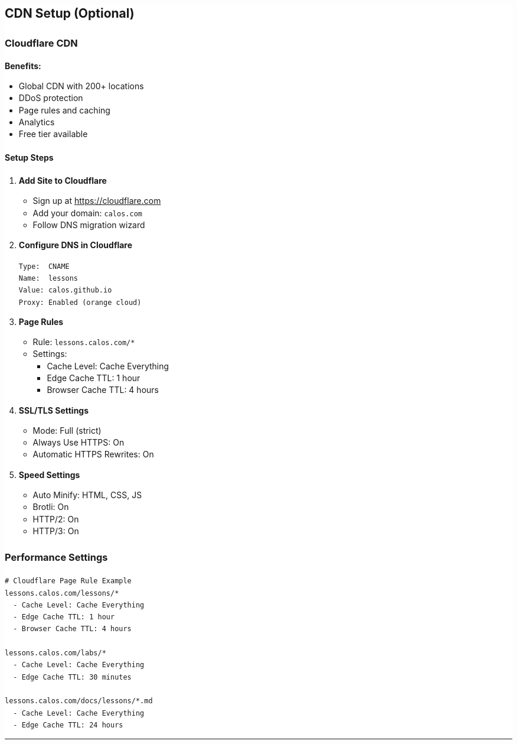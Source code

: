 ## CDN Setup (Optional)

### Cloudflare CDN

**Benefits:**
- Global CDN with 200+ locations
- DDoS protection
- Page rules and caching
- Analytics
- Free tier available

#### Setup Steps

1. **Add Site to Cloudflare**
   - Sign up at https://cloudflare.com
   - Add your domain: `calos.com`
   - Follow DNS migration wizard

2. **Configure DNS in Cloudflare**
   ```
   Type:  CNAME
   Name:  lessons
   Value: calos.github.io
   Proxy: Enabled (orange cloud)
   ```

3. **Page Rules**
   - Rule: `lessons.calos.com/*`
   - Settings:
     - Cache Level: Cache Everything
     - Edge Cache TTL: 1 hour
     - Browser Cache TTL: 4 hours

4. **SSL/TLS Settings**
   - Mode: Full (strict)
   - Always Use HTTPS: On
   - Automatic HTTPS Rewrites: On

5. **Speed Settings**
   - Auto Minify: HTML, CSS, JS
   - Brotli: On
   - HTTP/2: On
   - HTTP/3: On

### Performance Settings

```
# Cloudflare Page Rule Example
lessons.calos.com/lessons/*
  - Cache Level: Cache Everything
  - Edge Cache TTL: 1 hour
  - Browser Cache TTL: 4 hours

lessons.calos.com/labs/*
  - Cache Level: Cache Everything
  - Edge Cache TTL: 30 minutes

lessons.calos.com/docs/lessons/*.md
  - Cache Level: Cache Everything
  - Edge Cache TTL: 24 hours
```

---